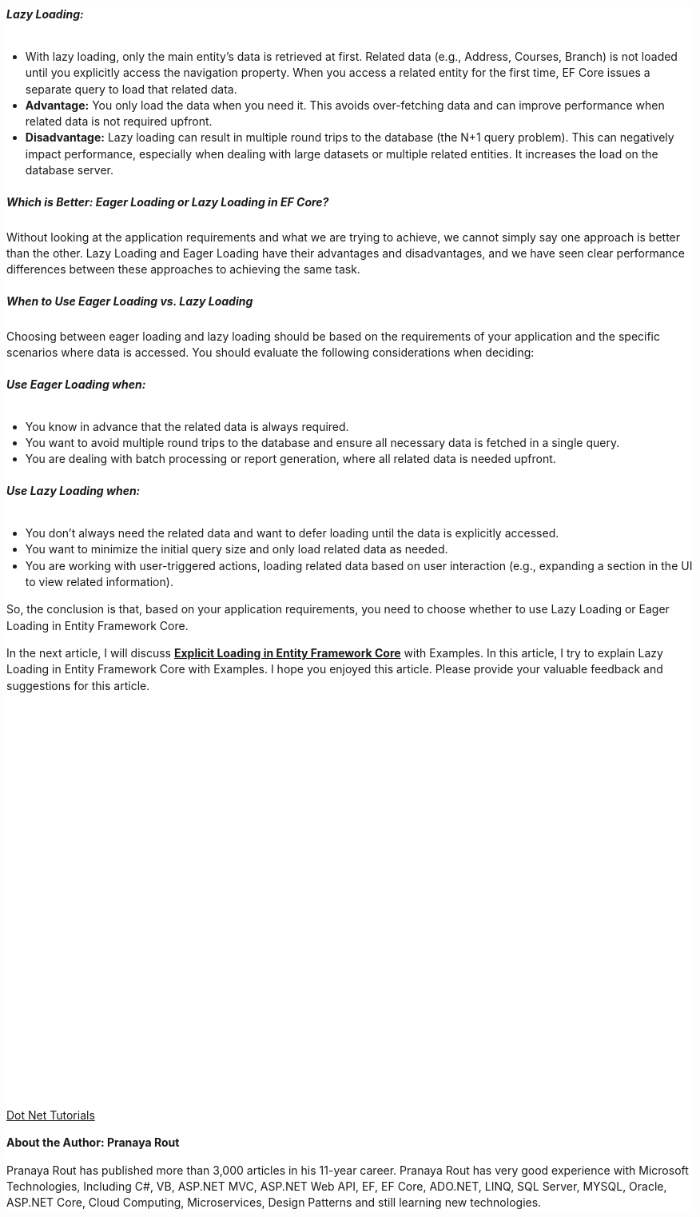 ###### **Lazy Loading:**

- With lazy loading, only the main entity’s data is retrieved at first. Related data (e.g., Address, Courses, Branch) is not loaded until you explicitly access the navigation property. When you access a related entity for the first time, EF Core issues a separate query to load that related data.
- **Advantage:** You only load the data when you need it. This avoids over-fetching data and can improve performance when related data is not required upfront.
- **Disadvantage:** Lazy loading can result in multiple round trips to the database (the N+1 query problem). This can negatively impact performance, especially when dealing with large datasets or multiple related entities. It increases the load on the database server.

##### **Which is Better: Eager Loading or Lazy Loading in EF Core?**

Without looking at the application requirements and what we are trying to achieve, we cannot simply say one approach is better than the other. Lazy Loading and Eager Loading have their advantages and disadvantages, and we have seen clear performance differences between these approaches to achieving the same task.

##### **When to Use Eager Loading vs. Lazy Loading**

Choosing between eager loading and lazy loading should be based on the requirements of your application and the specific scenarios where data is accessed. You should evaluate the following considerations when deciding:

###### **Use Eager Loading when:**

- You know in advance that the related data is always required.
- You want to avoid multiple round trips to the database and ensure all necessary data is fetched in a single query.
- You are dealing with batch processing or report generation, where all related data is needed upfront.

###### **Use Lazy Loading when:**

- You don’t always need the related data and want to defer loading until the data is explicitly accessed.
- You want to minimize the initial query size and only load related data as needed.
- You are working with user-triggered actions, loading related data based on user interaction (e.g., expanding a section in the UI to view related information).

So, the conclusion is that, based on your application requirements, you need to choose whether to use Lazy Loading or Eager Loading in Entity Framework Core.

In the next article, I will discuss [**Explicit Loading in Entity Framework Core**](https://dotnettutorials.net/lesson/explicit-loading-in-entity-framework-core/) with Examples. In this article, I try to explain Lazy Loading in Entity Framework Core with Examples. I hope you enjoyed this article. Please provide your valuable feedback and suggestions for this article.

[![dotnettutorials 1280x720](data:image/svg+xml,%3Csvg%20xmlns=%22http://www.w3.org/2000/svg%22%20width=%221280%22%20height=%22720%22%3E%3C/svg%3E)](https://dotnettutorials.net/pranaya-rout/)

[Dot Net Tutorials](https://dotnettutorials.net/pranaya-rout/)

**About the Author: Pranaya Rout**

Pranaya Rout has published more than 3,000 articles in his 11-year career. Pranaya Rout has very good experience with Microsoft Technologies, Including C#, VB, ASP.NET MVC, ASP.NET Web API, EF, EF Core, ADO.NET, LINQ, SQL Server, MYSQL, Oracle, ASP.NET Core, Cloud Computing, Microservices, Design Patterns and still learning new technologies.
